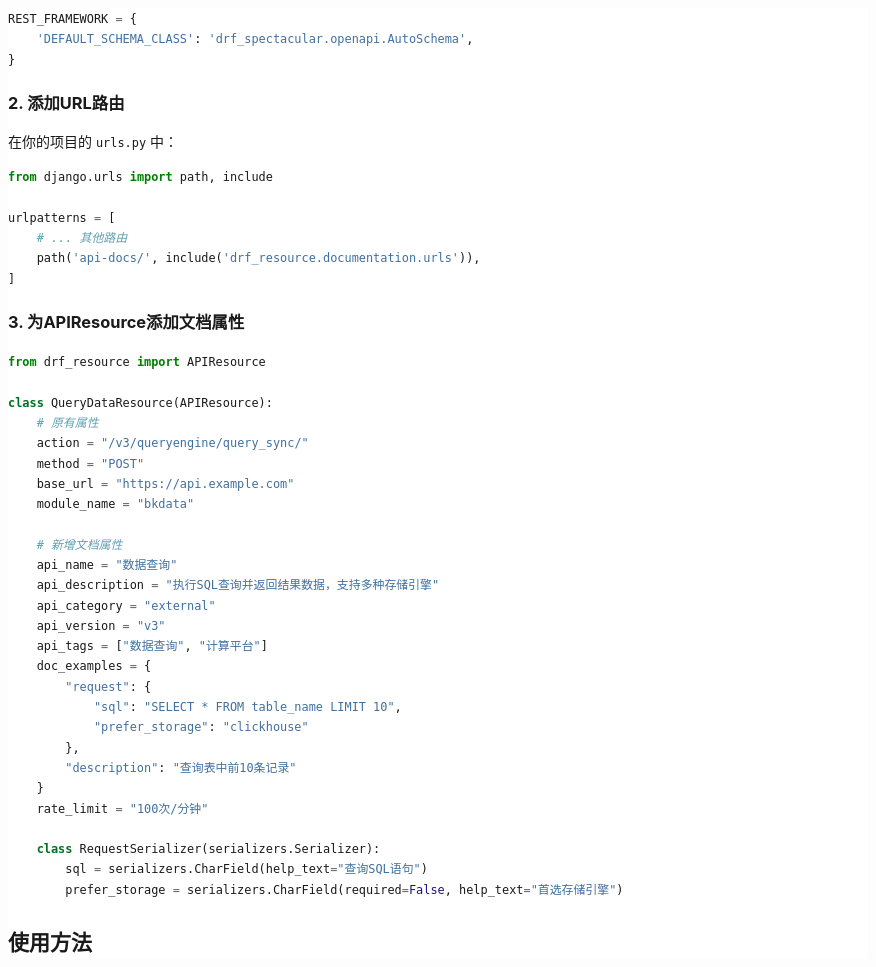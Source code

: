 ```python
REST_FRAMEWORK = {
    'DEFAULT_SCHEMA_CLASS': 'drf_spectacular.openapi.AutoSchema',
}
```

### 2. 添加URL路由

在你的项目的 `urls.py` 中：

```python
from django.urls import path, include

urlpatterns = [
    # ... 其他路由
    path('api-docs/', include('drf_resource.documentation.urls')),
]
```

### 3. 为APIResource添加文档属性

```python
from drf_resource import APIResource

class QueryDataResource(APIResource):
    # 原有属性
    action = "/v3/queryengine/query_sync/"
    method = "POST"
    base_url = "https://api.example.com"
    module_name = "bkdata"
    
    # 新增文档属性
    api_name = "数据查询"
    api_description = "执行SQL查询并返回结果数据，支持多种存储引擎"
    api_category = "external"
    api_version = "v3"
    api_tags = ["数据查询", "计算平台"]
    doc_examples = {
        "request": {
            "sql": "SELECT * FROM table_name LIMIT 10",
            "prefer_storage": "clickhouse"
        },
        "description": "查询表中前10条记录"
    }
    rate_limit = "100次/分钟"
    
    class RequestSerializer(serializers.Serializer):
        sql = serializers.CharField(help_text="查询SQL语句")
        prefer_storage = serializers.CharField(required=False, help_text="首选存储引擎")
```

## 使用方法

